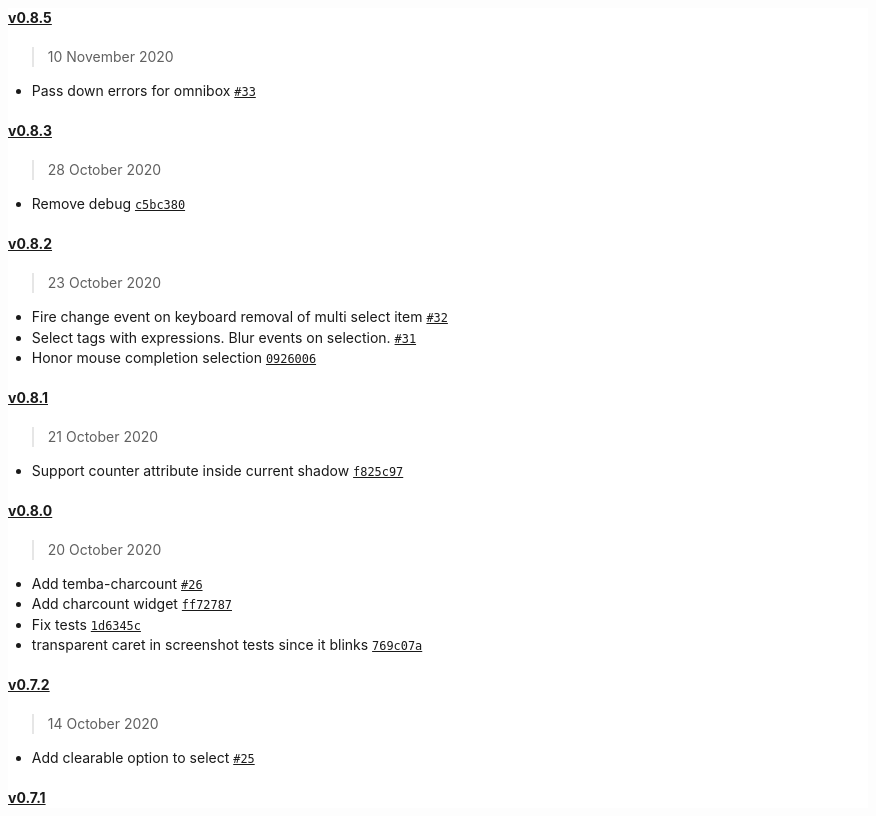 #### [v0.8.5](https://github.com/nyaruka/temba-components/compare/v0.8.3...v0.8.5)

> 10 November 2020

- Pass down errors for omnibox [`#33`](https://github.com/nyaruka/temba-components/pull/33)

#### [v0.8.3](https://github.com/nyaruka/temba-components/compare/v0.8.2...v0.8.3)

> 28 October 2020

- Remove debug [`c5bc380`](https://github.com/nyaruka/temba-components/commit/c5bc3809f5f77800efe868f6cf03f08183f97aca)

#### [v0.8.2](https://github.com/nyaruka/temba-components/compare/v0.8.1...v0.8.2)

> 23 October 2020

- Fire change event on keyboard removal of multi select item [`#32`](https://github.com/nyaruka/temba-components/pull/32)
- Select tags with expressions. Blur events on selection. [`#31`](https://github.com/nyaruka/temba-components/pull/31)
- Honor mouse completion selection [`0926006`](https://github.com/nyaruka/temba-components/commit/092600604b7d4a63a3b0fe84c556a0d3e7a2d7e1)

#### [v0.8.1](https://github.com/nyaruka/temba-components/compare/v0.8.0...v0.8.1)

> 21 October 2020

- Support counter attribute inside current shadow [`f825c97`](https://github.com/nyaruka/temba-components/commit/f825c97f3a0db6638d7386615452fd7d87080fba)

#### [v0.8.0](https://github.com/nyaruka/temba-components/compare/v0.7.2...v0.8.0)

> 20 October 2020

- Add temba-charcount [`#26`](https://github.com/nyaruka/temba-components/pull/26)
- Add charcount widget [`ff72787`](https://github.com/nyaruka/temba-components/commit/ff72787890f9a73aa522bc26586e80b72472ed0a)
- Fix tests [`1d6345c`](https://github.com/nyaruka/temba-components/commit/1d6345ce32161dd12dc2684214e2fda1d3d6a349)
- transparent caret in screenshot tests since it blinks [`769c07a`](https://github.com/nyaruka/temba-components/commit/769c07ac889e82bcbacb8aec26b61bba2905c68c)

#### [v0.7.2](https://github.com/nyaruka/temba-components/compare/v0.7.1...v0.7.2)

> 14 October 2020

- Add clearable option to select [`#25`](https://github.com/nyaruka/temba-components/pull/25)

#### [v0.7.1](https://github.com/nyaruka/temba-components/compare/v0.7.0...v0.7.1)
